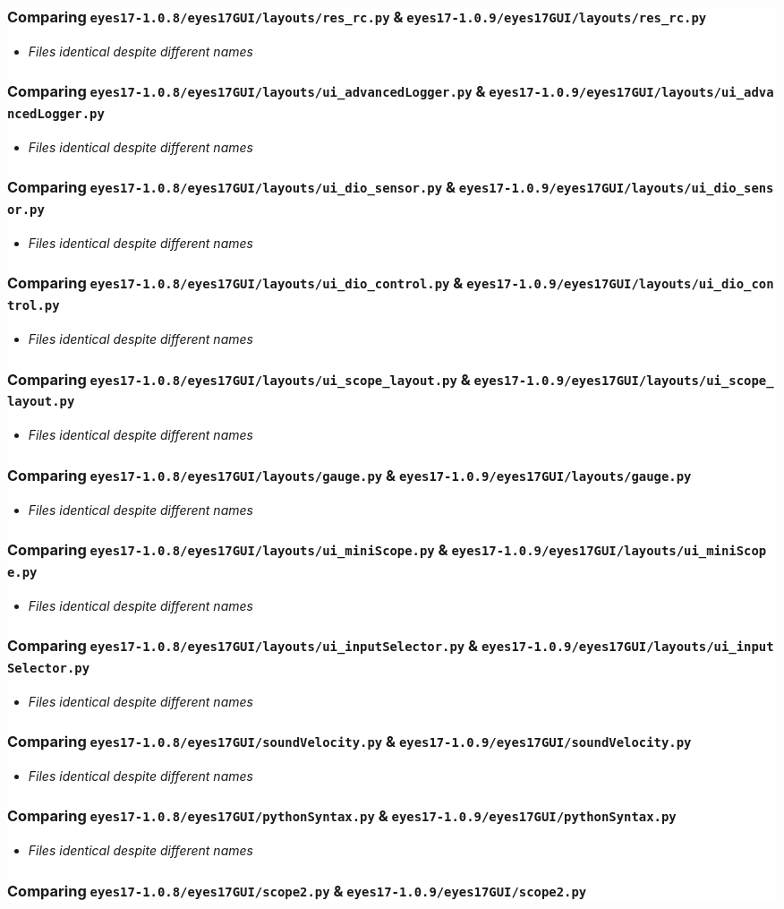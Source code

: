 ### Comparing `eyes17-1.0.8/eyes17GUI/layouts/res_rc.py` & `eyes17-1.0.9/eyes17GUI/layouts/res_rc.py`

 * *Files identical despite different names*

### Comparing `eyes17-1.0.8/eyes17GUI/layouts/ui_advancedLogger.py` & `eyes17-1.0.9/eyes17GUI/layouts/ui_advancedLogger.py`

 * *Files identical despite different names*

### Comparing `eyes17-1.0.8/eyes17GUI/layouts/ui_dio_sensor.py` & `eyes17-1.0.9/eyes17GUI/layouts/ui_dio_sensor.py`

 * *Files identical despite different names*

### Comparing `eyes17-1.0.8/eyes17GUI/layouts/ui_dio_control.py` & `eyes17-1.0.9/eyes17GUI/layouts/ui_dio_control.py`

 * *Files identical despite different names*

### Comparing `eyes17-1.0.8/eyes17GUI/layouts/ui_scope_layout.py` & `eyes17-1.0.9/eyes17GUI/layouts/ui_scope_layout.py`

 * *Files identical despite different names*

### Comparing `eyes17-1.0.8/eyes17GUI/layouts/gauge.py` & `eyes17-1.0.9/eyes17GUI/layouts/gauge.py`

 * *Files identical despite different names*

### Comparing `eyes17-1.0.8/eyes17GUI/layouts/ui_miniScope.py` & `eyes17-1.0.9/eyes17GUI/layouts/ui_miniScope.py`

 * *Files identical despite different names*

### Comparing `eyes17-1.0.8/eyes17GUI/layouts/ui_inputSelector.py` & `eyes17-1.0.9/eyes17GUI/layouts/ui_inputSelector.py`

 * *Files identical despite different names*

### Comparing `eyes17-1.0.8/eyes17GUI/soundVelocity.py` & `eyes17-1.0.9/eyes17GUI/soundVelocity.py`

 * *Files identical despite different names*

### Comparing `eyes17-1.0.8/eyes17GUI/pythonSyntax.py` & `eyes17-1.0.9/eyes17GUI/pythonSyntax.py`

 * *Files identical despite different names*

### Comparing `eyes17-1.0.8/eyes17GUI/scope2.py` & `eyes17-1.0.9/eyes17GUI/scope2.py`

